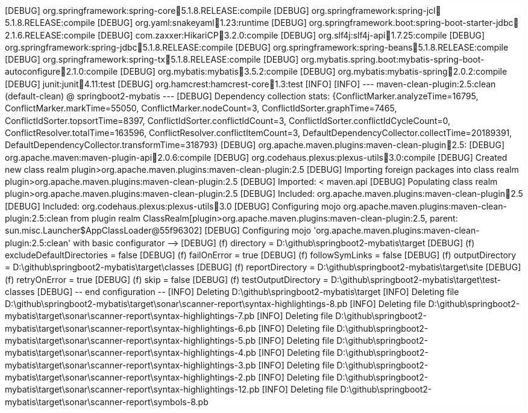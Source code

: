 [DEBUG]          org.springframework:spring-core:jar:5.1.8.RELEASE:compile
[DEBUG]             org.springframework:spring-jcl:jar:5.1.8.RELEASE:compile
[DEBUG]          org.yaml:snakeyaml:jar:1.23:runtime
[DEBUG]       org.springframework.boot:spring-boot-starter-jdbc:jar:2.1.6.RELEASE:compile
[DEBUG]          com.zaxxer:HikariCP:jar:3.2.0:compile
[DEBUG]             org.slf4j:slf4j-api:jar:1.7.25:compile
[DEBUG]          org.springframework:spring-jdbc:jar:5.1.8.RELEASE:compile
[DEBUG]             org.springframework:spring-beans:jar:5.1.8.RELEASE:compile
[DEBUG]             org.springframework:spring-tx:jar:5.1.8.RELEASE:compile
[DEBUG]       org.mybatis.spring.boot:mybatis-spring-boot-autoconfigure:jar:2.1.0:compile
[DEBUG]       org.mybatis:mybatis:jar:3.5.2:compile
[DEBUG]       org.mybatis:mybatis-spring:jar:2.0.2:compile
[DEBUG]    junit:junit:jar:4.11:test
[DEBUG]       org.hamcrest:hamcrest-core:jar:1.3:test
[INFO] 
[INFO] --- maven-clean-plugin:2.5:clean (default-clean) @ springboot2-mybatis ---
[DEBUG] Dependency collection stats: {ConflictMarker.analyzeTime=16795, ConflictMarker.markTime=55050, ConflictMarker.nodeCount=3, ConflictIdSorter.graphTime=7465, ConflictIdSorter.topsortTime=8397, ConflictIdSorter.conflictIdCount=3, ConflictIdSorter.conflictIdCycleCount=0, ConflictResolver.totalTime=163596, ConflictResolver.conflictItemCount=3, DefaultDependencyCollector.collectTime=20189391, DefaultDependencyCollector.transformTime=318793}
[DEBUG] org.apache.maven.plugins:maven-clean-plugin:jar:2.5:
[DEBUG]    org.apache.maven:maven-plugin-api:jar:2.0.6:compile
[DEBUG]    org.codehaus.plexus:plexus-utils:jar:3.0:compile
[DEBUG] Created new class realm plugin>org.apache.maven.plugins:maven-clean-plugin:2.5
[DEBUG] Importing foreign packages into class realm plugin>org.apache.maven.plugins:maven-clean-plugin:2.5
[DEBUG]   Imported:  < maven.api
[DEBUG] Populating class realm plugin>org.apache.maven.plugins:maven-clean-plugin:2.5
[DEBUG]   Included: org.apache.maven.plugins:maven-clean-plugin:jar:2.5
[DEBUG]   Included: org.codehaus.plexus:plexus-utils:jar:3.0
[DEBUG] Configuring mojo org.apache.maven.plugins:maven-clean-plugin:2.5:clean from plugin realm ClassRealm[plugin>org.apache.maven.plugins:maven-clean-plugin:2.5, parent: sun.misc.Launcher$AppClassLoader@55f96302]
[DEBUG] Configuring mojo 'org.apache.maven.plugins:maven-clean-plugin:2.5:clean' with basic configurator -->
[DEBUG]   (f) directory = D:\github\springboot2-mybatis\target
[DEBUG]   (f) excludeDefaultDirectories = false
[DEBUG]   (f) failOnError = true
[DEBUG]   (f) followSymLinks = false
[DEBUG]   (f) outputDirectory = D:\github\springboot2-mybatis\target\classes
[DEBUG]   (f) reportDirectory = D:\github\springboot2-mybatis\target\site
[DEBUG]   (f) retryOnError = true
[DEBUG]   (f) skip = false
[DEBUG]   (f) testOutputDirectory = D:\github\springboot2-mybatis\target\test-classes
[DEBUG] -- end configuration --
[INFO] Deleting D:\github\springboot2-mybatis\target
[INFO] Deleting file D:\github\springboot2-mybatis\target\sonar\scanner-report\syntax-highlightings-8.pb
[INFO] Deleting file D:\github\springboot2-mybatis\target\sonar\scanner-report\syntax-highlightings-7.pb
[INFO] Deleting file D:\github\springboot2-mybatis\target\sonar\scanner-report\syntax-highlightings-6.pb
[INFO] Deleting file D:\github\springboot2-mybatis\target\sonar\scanner-report\syntax-highlightings-5.pb
[INFO] Deleting file D:\github\springboot2-mybatis\target\sonar\scanner-report\syntax-highlightings-4.pb
[INFO] Deleting file D:\github\springboot2-mybatis\target\sonar\scanner-report\syntax-highlightings-3.pb
[INFO] Deleting file D:\github\springboot2-mybatis\target\sonar\scanner-report\syntax-highlightings-2.pb
[INFO] Deleting file D:\github\springboot2-mybatis\target\sonar\scanner-report\syntax-highlightings-12.pb
[INFO] Deleting file D:\github\springboot2-mybatis\target\sonar\scanner-report\symbols-8.pb